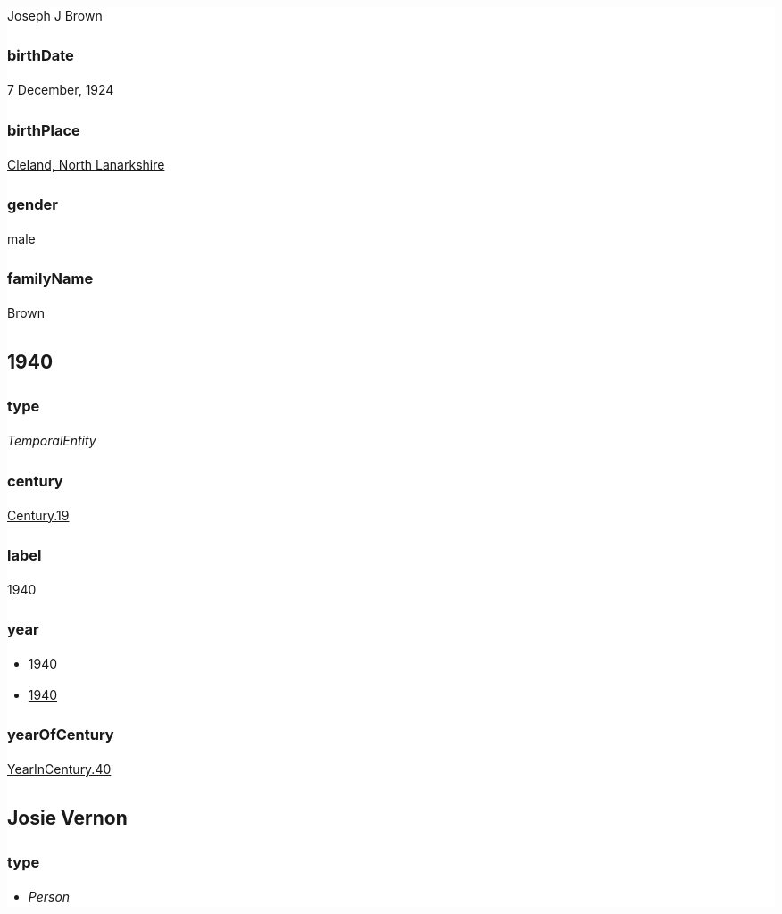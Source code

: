 
Joseph J Brown

### birthDate


[7 December, 1924](#7-December-1924)

### birthPlace


[Cleland, North Lanarkshire](#Cleland-North-Lanarkshire)

### gender


male

### familyName


Brown

## 1940

### type


*TemporalEntity*

### century


[Century.19](#Century.19)

### label


1940

### year

 - 1940

 - [1940](#1940)

### yearOfCentury


[YearInCentury.40](#YearInCentury.40)

## Josie Vernon

### type

 - *Person*
